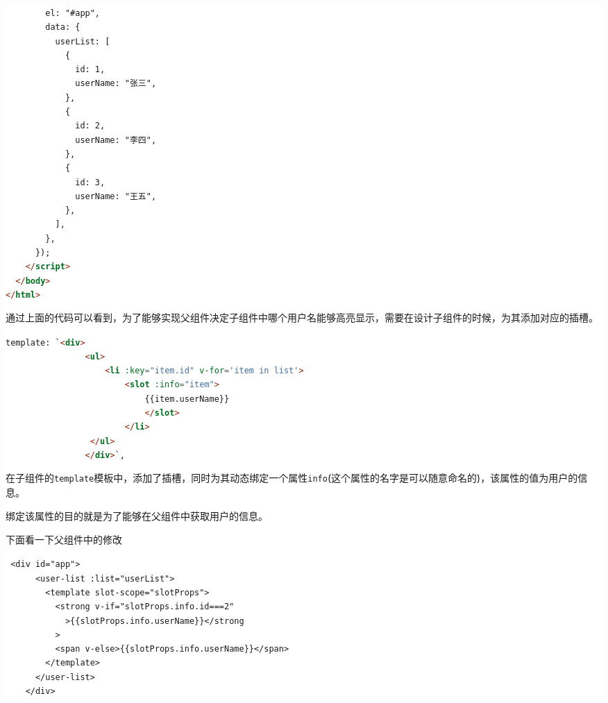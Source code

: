 ```html
        el: "#app",
        data: {
          userList: [
            {
              id: 1,
              userName: "张三",
            },
            {
              id: 2,
              userName: "李四",
            },
            {
              id: 3,
              userName: "王五",
            },
          ],
        },
      });
    </script>
  </body>
</html>


```

通过上面的代码可以看到，为了能够实现父组件决定子组件中哪个用户名能够高亮显示，需要在设计子组件的时候，为其添加对应的插槽。

```html
template: `<div>
                <ul>
                    <li :key="item.id" v-for='item in list'>
                        <slot :info="item">
                            {{item.userName}}
                            </slot>
                        </li>
                 </ul>   
                </div>`,

```

在子组件的`template`模板中，添加了插槽，同时为其动态绑定一个属性`info`(这个属性的名字是可以随意命名的)，该属性的值为用户的信息。

绑定该属性的目的就是为了能够在父组件中获取用户的信息。

下面看一下父组件中的修改

```vue
 <div id="app">
      <user-list :list="userList">
        <template slot-scope="slotProps">
          <strong v-if="slotProps.info.id===2"
            >{{slotProps.info.userName}}</strong
          >
          <span v-else>{{slotProps.info.userName}}</span>
        </template>
      </user-list>
    </div>

```
